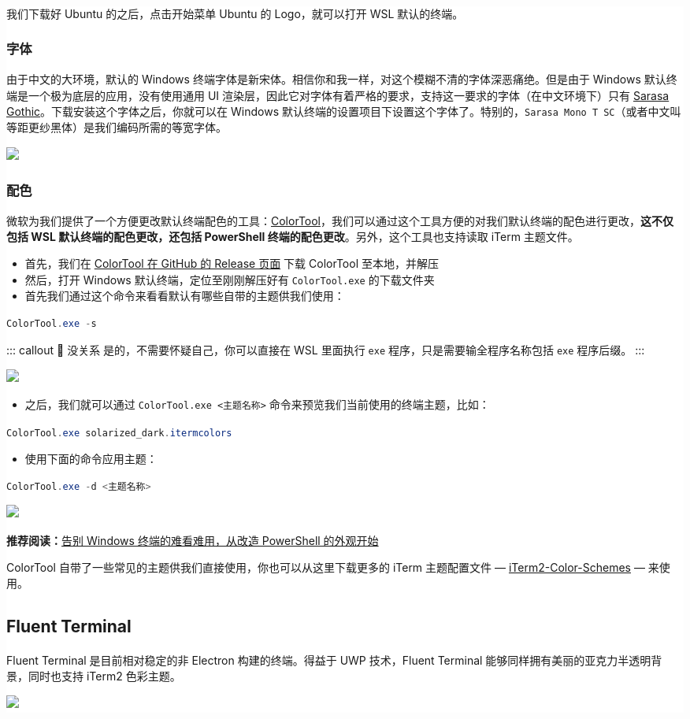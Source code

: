 我们下载好 Ubuntu 的之后，点击开始菜单 Ubuntu 的 Logo，就可以打开 WSL 默认的终端。

### 字体

由于中文的大环境，默认的 Windows 终端字体是新宋体。相信你和我一样，对这个模糊不清的字体深恶痛绝。但是由于 Windows 默认终端是一个极为底层的应用，没有使用通用 UI 渲染层，因此它对字体有着严格的要求，支持这一要求的字体（在中文环境下）只有 [Sarasa Gothic](https://github.com/be5invis/Sarasa-Gothic)。下载安装这个字体之后，你就可以在 Windows 默认终端的设置项目下设置这个字体了。特别的，`Sarasa Mono T SC`（或者中文叫等距更纱黑体）是我们编码所需的等宽字体。

![](https://i.loli.net/2020/01/03/kKqJ6LB1vdC8igx.png)

### 配色

微软为我们提供了一个方便更改默认终端配色的工具：[ColorTool](https://github.com/microsoft/terminal/tree/master/src/tools/ColorTool)，我们可以通过这个工具方便的对我们默认终端的配色进行更改，**这不仅包括 WSL 默认终端的配色更改，还包括 PowerShell 终端的配色更改**。另外，这个工具也支持读取 iTerm 主题文件。

- 首先，我们在 [ColorTool 在 GitHub 的 Release 页面](https://github.com/microsoft/terminal/releases/tag/1904.29002) 下载 ColorTool 至本地，并解压
- 然后，打开 Windows 默认终端，定位至刚刚解压好有 `ColorTool.exe` 的下载文件夹
- 首先我们通过这个命令来看看默认有哪些自带的主题供我们使用：

```powershell
ColorTool.exe -s
```

::: callout 🤗 没关系
是的，不需要怀疑自己，你可以直接在 WSL 里面执行 `exe` 程序，只是需要输全程序名称包括 `exe` 程序后缀。
:::

![](https://i.loli.net/2020/01/03/wkxhMoglQs12mqN.png)


- 之后，我们就可以通过 `ColorTool.exe <主题名称>` 命令来预览我们当前使用的终端主题，比如：

```powershell
ColorTool.exe solarized_dark.itermcolors
```

- 使用下面的命令应用主题：

```powershell
ColorTool.exe -d <主题名称>
```

![](https://i.loli.net/2020/01/03/eKE1WhpvlVqrJQU.png)

**推荐阅读：**[告别 Windows 终端的难看难用，从改造 PowerShell 的外观开始](https://sspai.com/post/52868)

ColorTool 自带了一些常见的主题供我们直接使用，你也可以从这里下载更多的 iTerm 主题配置文件 — [iTerm2-Color-Schemes](https://github.com/mbadolato/iTerm2-Color-Schemes)  — 来使用。

## Fluent Terminal

Fluent Terminal 是目前相对稳定的非 Electron 构建的终端。得益于 UWP 技术，Fluent Terminal 能够同样拥有美丽的亚克力半透明背景，同时也支持 iTerm2 色彩主题。

![](https://i.loli.net/2019/05/12/5cd7c2f1daee9.png)
